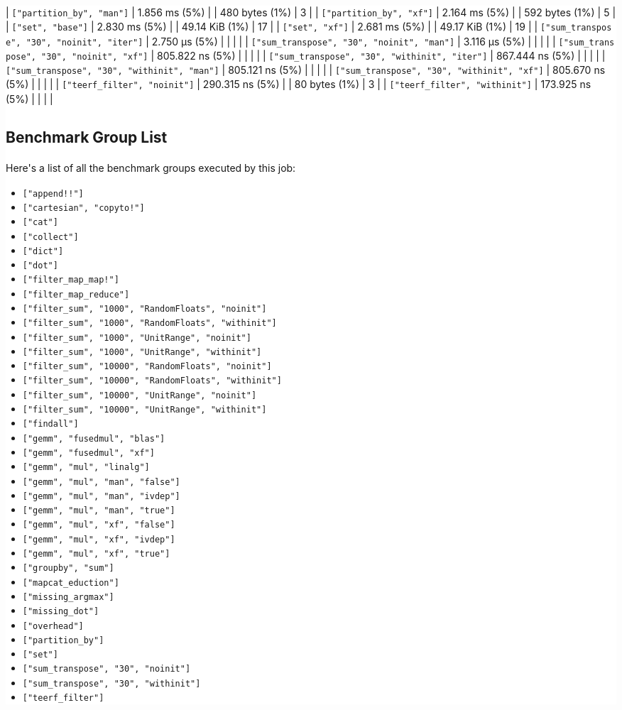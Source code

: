| `["partition_by", "man"]`                                      |   1.856 ms (5%) |         |  480 bytes (1%) |           3 |
| `["partition_by", "xf"]`                                       |   2.164 ms (5%) |         |  592 bytes (1%) |           5 |
| `["set", "base"]`                                              |   2.830 ms (5%) |         |  49.14 KiB (1%) |          17 |
| `["set", "xf"]`                                                |   2.681 ms (5%) |         |  49.17 KiB (1%) |          19 |
| `["sum_transpose", "30", "noinit", "iter"]`                    |   2.750 μs (5%) |         |                 |             |
| `["sum_transpose", "30", "noinit", "man"]`                     |   3.116 μs (5%) |         |                 |             |
| `["sum_transpose", "30", "noinit", "xf"]`                      | 805.822 ns (5%) |         |                 |             |
| `["sum_transpose", "30", "withinit", "iter"]`                  | 867.444 ns (5%) |         |                 |             |
| `["sum_transpose", "30", "withinit", "man"]`                   | 805.121 ns (5%) |         |                 |             |
| `["sum_transpose", "30", "withinit", "xf"]`                    | 805.670 ns (5%) |         |                 |             |
| `["teerf_filter", "noinit"]`                                   | 290.315 ns (5%) |         |   80 bytes (1%) |           3 |
| `["teerf_filter", "withinit"]`                                 | 173.925 ns (5%) |         |                 |             |

## Benchmark Group List
Here's a list of all the benchmark groups executed by this job:

- `["append!!"]`
- `["cartesian", "copyto!"]`
- `["cat"]`
- `["collect"]`
- `["dict"]`
- `["dot"]`
- `["filter_map_map!"]`
- `["filter_map_reduce"]`
- `["filter_sum", "1000", "RandomFloats", "noinit"]`
- `["filter_sum", "1000", "RandomFloats", "withinit"]`
- `["filter_sum", "1000", "UnitRange", "noinit"]`
- `["filter_sum", "1000", "UnitRange", "withinit"]`
- `["filter_sum", "10000", "RandomFloats", "noinit"]`
- `["filter_sum", "10000", "RandomFloats", "withinit"]`
- `["filter_sum", "10000", "UnitRange", "noinit"]`
- `["filter_sum", "10000", "UnitRange", "withinit"]`
- `["findall"]`
- `["gemm", "fusedmul", "blas"]`
- `["gemm", "fusedmul", "xf"]`
- `["gemm", "mul", "linalg"]`
- `["gemm", "mul", "man", "false"]`
- `["gemm", "mul", "man", "ivdep"]`
- `["gemm", "mul", "man", "true"]`
- `["gemm", "mul", "xf", "false"]`
- `["gemm", "mul", "xf", "ivdep"]`
- `["gemm", "mul", "xf", "true"]`
- `["groupby", "sum"]`
- `["mapcat_eduction"]`
- `["missing_argmax"]`
- `["missing_dot"]`
- `["overhead"]`
- `["partition_by"]`
- `["set"]`
- `["sum_transpose", "30", "noinit"]`
- `["sum_transpose", "30", "withinit"]`
- `["teerf_filter"]`
